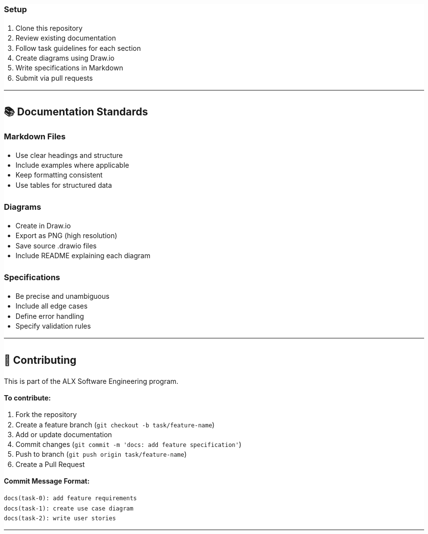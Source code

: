 ### Setup
1. Clone this repository
2. Review existing documentation
3. Follow task guidelines for each section
4. Create diagrams using Draw.io
5. Write specifications in Markdown
6. Submit via pull requests

---

## 📚 Documentation Standards

### Markdown Files
- Use clear headings and structure
- Include examples where applicable
- Keep formatting consistent
- Use tables for structured data

### Diagrams
- Create in Draw.io
- Export as PNG (high resolution)
- Save source .drawio files
- Include README explaining each diagram

### Specifications
- Be precise and unambiguous
- Include all edge cases
- Define error handling
- Specify validation rules

---

## 🤝 Contributing

This is part of the ALX Software Engineering program.

**To contribute:**
1. Fork the repository
2. Create a feature branch (`git checkout -b task/feature-name`)
3. Add or update documentation
4. Commit changes (`git commit -m 'docs: add feature specification'`)
5. Push to branch (`git push origin task/feature-name`)
6. Create a Pull Request

**Commit Message Format:**
```
docs(task-0): add feature requirements
docs(task-1): create use case diagram
docs(task-2): write user stories
```

---